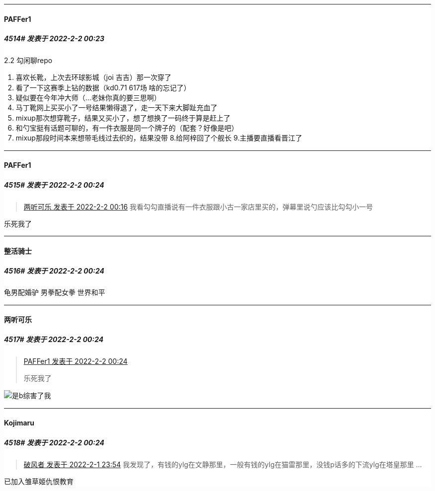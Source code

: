 *****

####  PAFFer1  
##### 4514#       发表于 2022-2-2 00:23

2.2 勾闲聊repo
1. 喜欢长靴，上次去环球影城（joi 吉吉）那一次穿了
2. 看了一下这赛季上钻的数据（kd0.71 617场 啥的忘记了）
3. 疑似要在今年冲大师（…老妹你真的要三思啊）
4. 马丁靴网上买买小了一号结果懒得退了，走一天下来大脚趾充血了
5. mixup那次想穿靴子，结果又买小了，想了想换了一码终于算是赶上了
6. 和勺宝挺有话题可聊的，有一件衣服是同一个牌子的（配套？好像是吧）
7. mixup那段时间本来想带毛线过去织的，结果没带
8.给阿梓回了个舰长
9.主播要直播看晋江了

*****

####  PAFFer1  
##### 4515#       发表于 2022-2-2 00:24

<blockquote><a href="httphttps://bbs.saraba1st.com/2b/forum.php?mod=redirect&amp;goto=findpost&amp;pid=54516356&amp;ptid=2047771" target="_blank">两听可乐 发表于 2022-2-2 00:16</a>
我看勾勾直播说有一件衣服跟小古一家店里买的，弹幕里说勺应该比勾勾小一号</blockquote>
乐死我了

*****

####  整活骑士  
##### 4516#       发表于 2022-2-2 00:24

龟男配婚驴 男拳配女拳 世界和平

*****

####  两听可乐  
##### 4517#       发表于 2022-2-2 00:24

<blockquote><a href="httphttps://bbs.saraba1st.com/2b/forum.php?mod=redirect&amp;goto=findpost&amp;pid=54516423&amp;ptid=2047771" target="_blank">PAFFer1 发表于 2022-2-2 00:24</a>

乐死我了</blockquote>
<img src="https://static.saraba1st.com/image/smiley/face2017/126.png" referrerpolicy="no-referrer">是b综害了我

*****

####  Kojimaru  
##### 4518#       发表于 2022-2-2 00:24

<blockquote><a href="httphttps://bbs.saraba1st.com/2b/forum.php?mod=redirect&amp;goto=findpost&amp;pid=54516158&amp;ptid=2047771" target="_blank">破风者 发表于 2022-2-1 23:54</a>
我发现了，有钱的ylg在文静那里，一般有钱的ylg在猫雷那里，没钱p话多的下流ylg在塔皇那里 ...</blockquote>
已加入雏草姬仇恨教育
